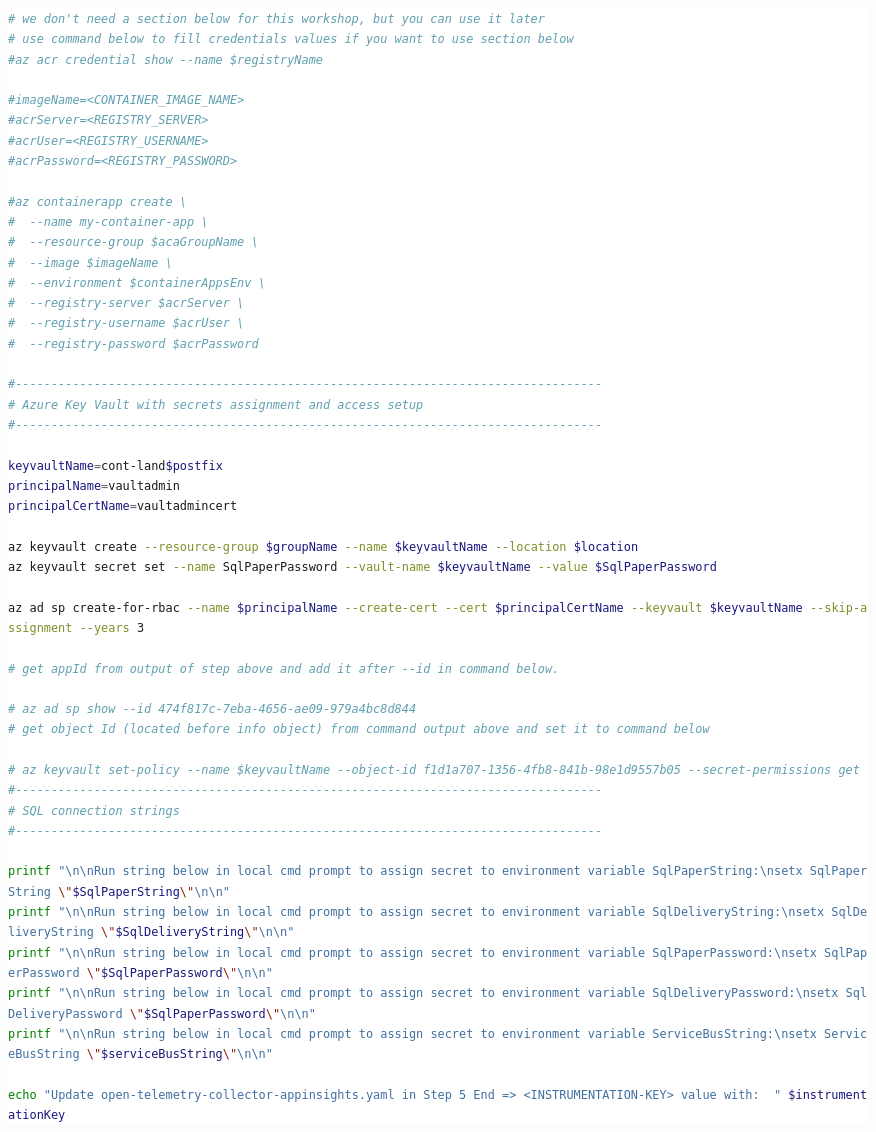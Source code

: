 ```bash
# we don't need a section below for this workshop, but you can use it later
# use command below to fill credentials values if you want to use section below 
#az acr credential show --name $registryName 

#imageName=<CONTAINER_IMAGE_NAME>
#acrServer=<REGISTRY_SERVER>
#acrUser=<REGISTRY_USERNAME>
#acrPassword=<REGISTRY_PASSWORD>

#az containerapp create \
#  --name my-container-app \
#  --resource-group $acaGroupName \
#  --image $imageName \
#  --environment $containerAppsEnv \
#  --registry-server $acrServer \
#  --registry-username $acrUser \
#  --registry-password $acrPassword

#----------------------------------------------------------------------------------
# Azure Key Vault with secrets assignment and access setup
#----------------------------------------------------------------------------------

keyvaultName=cont-land$postfix
principalName=vaultadmin
principalCertName=vaultadmincert

az keyvault create --resource-group $groupName --name $keyvaultName --location $location
az keyvault secret set --name SqlPaperPassword --vault-name $keyvaultName --value $SqlPaperPassword

az ad sp create-for-rbac --name $principalName --create-cert --cert $principalCertName --keyvault $keyvaultName --skip-assignment --years 3

# get appId from output of step above and add it after --id in command below.

# az ad sp show --id 474f817c-7eba-4656-ae09-979a4bc8d844
# get object Id (located before info object) from command output above and set it to command below 

# az keyvault set-policy --name $keyvaultName --object-id f1d1a707-1356-4fb8-841b-98e1d9557b05 --secret-permissions get
#----------------------------------------------------------------------------------
# SQL connection strings
#----------------------------------------------------------------------------------

printf "\n\nRun string below in local cmd prompt to assign secret to environment variable SqlPaperString:\nsetx SqlPaperString \"$SqlPaperString\"\n\n"
printf "\n\nRun string below in local cmd prompt to assign secret to environment variable SqlDeliveryString:\nsetx SqlDeliveryString \"$SqlDeliveryString\"\n\n"
printf "\n\nRun string below in local cmd prompt to assign secret to environment variable SqlPaperPassword:\nsetx SqlPaperPassword \"$SqlPaperPassword\"\n\n"
printf "\n\nRun string below in local cmd prompt to assign secret to environment variable SqlDeliveryPassword:\nsetx SqlDeliveryPassword \"$SqlPaperPassword\"\n\n"
printf "\n\nRun string below in local cmd prompt to assign secret to environment variable ServiceBusString:\nsetx ServiceBusString \"$serviceBusString\"\n\n"

echo "Update open-telemetry-collector-appinsights.yaml in Step 5 End => <INSTRUMENTATION-KEY> value with:  " $instrumentationKey
```
